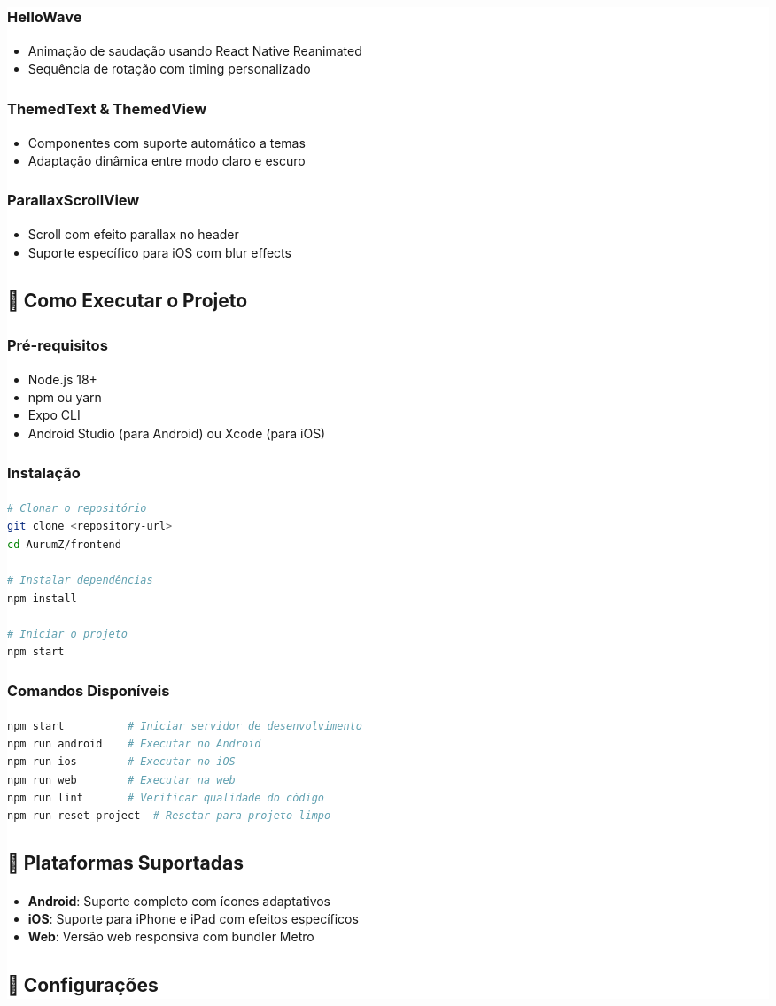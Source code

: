 ### HelloWave
- Animação de saudação usando React Native Reanimated
- Sequência de rotação com timing personalizado

### ThemedText & ThemedView
- Componentes com suporte automático a temas
- Adaptação dinâmica entre modo claro e escuro

### ParallaxScrollView
- Scroll com efeito parallax no header
- Suporte específico para iOS com blur effects

## 🚀 Como Executar o Projeto

### Pré-requisitos
- Node.js 18+ 
- npm ou yarn
- Expo CLI
- Android Studio (para Android) ou Xcode (para iOS)

### Instalação
```bash
# Clonar o repositório
git clone <repository-url>
cd AurumZ/frontend

# Instalar dependências
npm install

# Iniciar o projeto
npm start
```

### Comandos Disponíveis
```bash
npm start          # Iniciar servidor de desenvolvimento
npm run android    # Executar no Android
npm run ios        # Executar no iOS
npm run web        # Executar na web
npm run lint       # Verificar qualidade do código
npm run reset-project  # Resetar para projeto limpo
```

## 📱 Plataformas Suportadas

- **Android**: Suporte completo com ícones adaptativos
- **iOS**: Suporte para iPhone e iPad com efeitos específicos
- **Web**: Versão web responsiva com bundler Metro

## 🔧 Configurações
